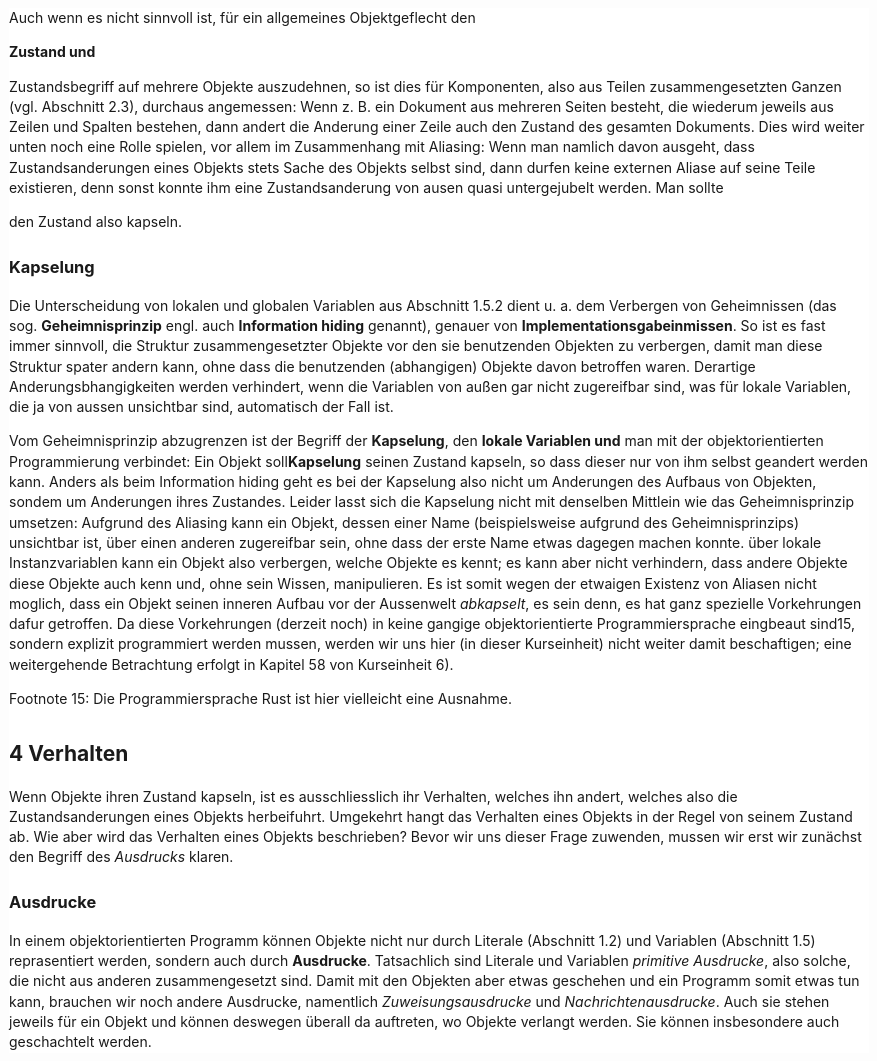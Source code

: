 Auch wenn es nicht sinnvoll ist, für ein allgemeines Objektgeflecht den

**Zustand und**

Zustandsbegriff auf mehrere Objekte auszudehnen, so ist dies für Komponenten, also aus Teilen zusammengesetzten Ganzen (vgl. Abschnitt 2.3), durchaus angemessen: Wenn z. B. ein Dokument aus mehreren Seiten besteht, die wiederum jeweils aus Zeilen und Spalten bestehen, dann andert die Anderung einer Zeile auch den Zustand des gesamten Dokuments. Dies wird weiter unten noch eine Rolle spielen, vor allem im Zusammenhang mit Aliasing: Wenn man namlich davon ausgeht, dass Zustandsanderungen eines Objekts stets Sache des Objekts selbst sind, dann durfen keine externen Aliase auf seine Teile existieren, denn sonst konnte ihm eine Zustandsanderung von ausen quasi untergejubelt werden. Man sollte

den Zustand also kapseln.

### Kapselung

Die Unterscheidung von lokalen und globalen Variablen aus Abschnitt 1.5.2 dient u. a. dem Verbergen von Geheimnissen (das sog. **Geheimnisprinzip** engl. auch **Information hiding** genannt), genauer von **Implementationsgabeinmissen**. So ist es fast immer sinnvoll, die Struktur zusammengesetzter Objekte vor den sie benutzenden Objekten zu verbergen, damit man diese Struktur spater andern kann, ohne dass die benutzenden (abhangigen) Objekte davon betroffen waren. Derartige Anderungsbhangigkeiten werden verhindert, wenn die Variablen von außen gar nicht zugereifbar sind, was für lokale Variablen, die ja von aussen unsichtbar sind, automatisch der Fall ist.

Vom Geheimnisprinzip abzugrenzen ist der Begriff der **Kapselung**, den **Iokale Variablen und** man mit der objektorientierten Programmierung verbindet: Ein Objekt soll**Kapselung** seinen Zustand kapseln, so dass dieser nur von ihm selbst geandert werden kann. Anders als beim Information hiding geht es bei der Kapselung also nicht um Anderungen des Aufbaus von Objekten, sondem um Anderungen ihres Zustandes. Leider lasst sich die Kapselung nicht mit denselben Mittlein wie das Geheimnisprinzip umsetzen: Aufgrund des Aliasing kann ein Objekt, dessen einer Name (beispielsweise aufgrund des Geheimnisprinzips) unsichtbar ist, über einen anderen zugereifbar sein, ohne dass der erste Name etwas dagegen machen konnte. über lokale Instanzvariablen kann ein Objekt also verbergen, welche Objekte es kennt; es kann aber nicht verhindern, dass andere Objekte diese Objekte auch kenn und, ohne sein Wissen, manipulieren. Es ist somit wegen der etwaigen Existenz von Aliasen nicht moglich, dass ein Objekt seinen inneren Aufbau vor der Aussenwelt _abkapselt_, es sein denn, es hat ganz spezielle Vorkehrungen dafur getroffen. Da diese Vorkehrungen (derzeit noch) in keine gangige objektorientierte Programmiersprache eingbeaut sind15, sondern explizit programmiert werden mussen, werden wir uns hier (in dieser Kurseinheit) nicht weiter damit beschaftigen; eine weitergehende Betrachtung erfolgt in Kapitel 58 von Kurseinheit 6).

Footnote 15: Die Programmiersprache Rust ist hier vielleicht eine Ausnahme.

## 4 Verhalten

Wenn Objekte ihren Zustand kapseln, ist es ausschliesslich ihr Verhalten, welches ihn andert, welches also die Zustandsanderungen eines Objekts herbeifuhrt. Umgekehrt hangt das Verhalten eines Objekts in der Regel von seinem Zustand ab. Wie aber wird das Verhalten eines Objekts beschrieben? Bevor wir uns dieser Frage zuwenden, mussen wir erst wir zunächst den Begriff des _Ausdrucks_ klaren.

### **Ausdrucke**

In einem objektorientierten Programm können Objekte nicht nur durch Literale (Abschnitt 1.2) und Variablen (Abschnitt 1.5) reprasentiert werden, sondern auch durch **Ausdrucke**. Tatsachlich sind Literale und Variablen _primitive Ausdrucke_, also solche, die nicht aus anderen zusammengesetzt sind. Damit mit den Objekten aber etwas geschehen und ein Programm somit etwas tun kann, brauchen wir noch andere Ausdrucke, namentlich _Zuweisungsausdrucke_ und _Nachrichtenausdrucke_. Auch sie stehen jeweils für ein Objekt und können deswegen überall da auftreten, wo Objekte verlangt werden. Sie können insbesondere auch geschachtelt werden.

